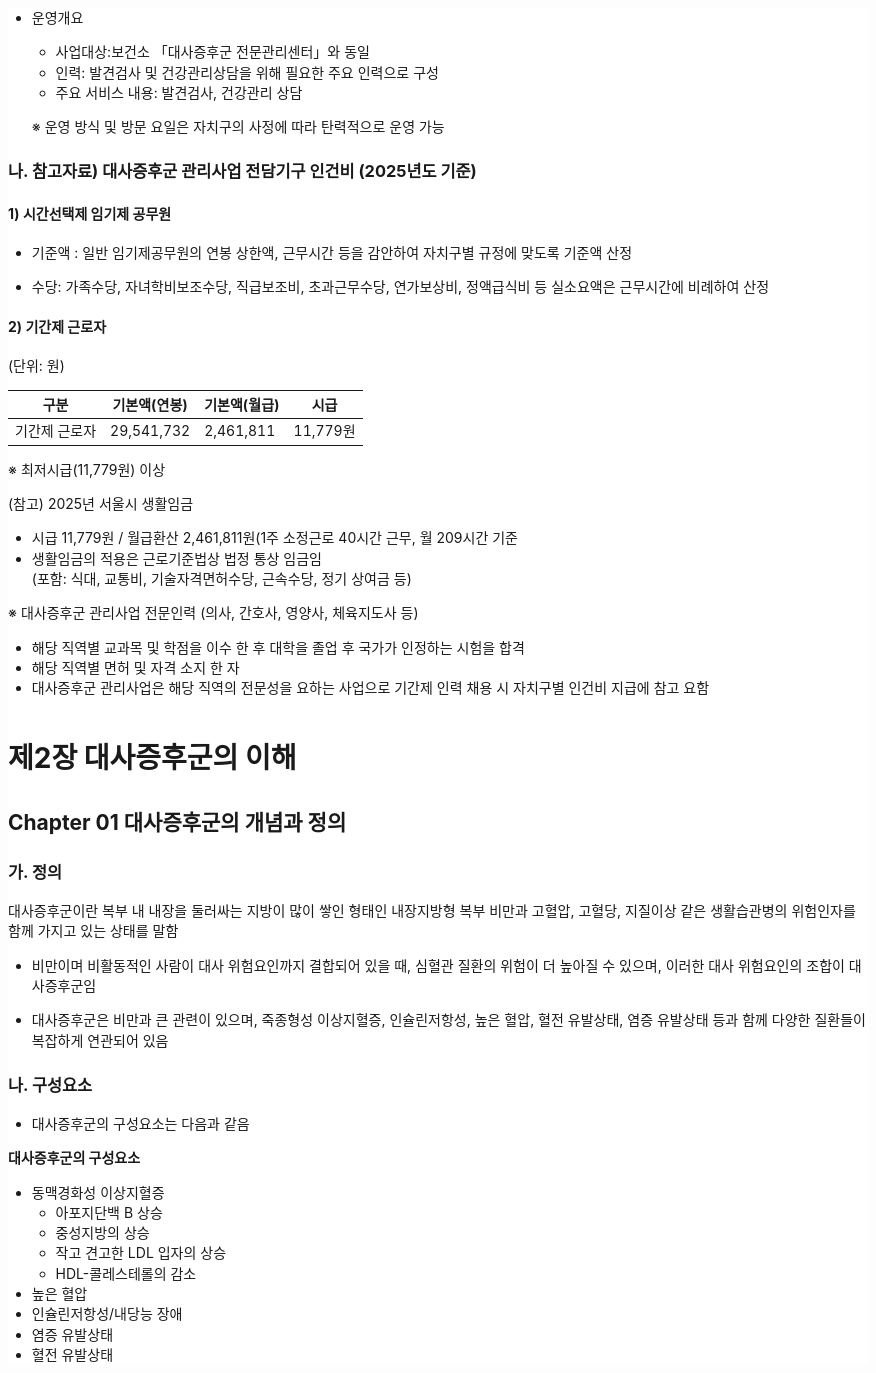 - 운영개요
  - 사업대상:보건소 「대사증후군 전문관리센터」와 동일
  - 인력: 발견검사 및 건강관리상담을 위해 필요한 주요 인력으로 구성
  - 주요 서비스 내용: 발견검사, 건강관리 상담  
  
  ※ 운영 방식 및 방문 요일은 자치구의 사정에 따라 탄력적으로 운영 가능

### 나. 참고자료) 대사증후군 관리사업 전담기구 인건비 (2025년도 기준)

#### 1) 시간선택제 임기제 공무원

- 기준액 : 일반 임기제공무원의 연봉 상한액, 근무시간 등을 감안하여 자치구별 규정에 맞도록 기준액 산정

- 수당: 가족수당, 자녀학비보조수당, 직급보조비, 초과근무수당, 연가보상비, 정액급식비 등 실소요액은 근무시간에 비례하여 산정

#### 2) 기간제 근로자

(단위: 원)

|구분|기본액(연봉)|기본액(월급)|시급|
|---|---|---|---|
|기간제 근로자|29,541,732|2,461,811|11,779원|
※ 최저시급(11,779원) 이상

(참고) 2025년 서울시 생활임금

- 시급 11,779원 / 월급환산 2,461,811원(1주 소정근로 40시간 근무, 월 209시간 기준
- 생활임금의 적용은 근로기준법상 법정 통상 임금임  
  (포함: 식대, 교통비, 기술자격면허수당, 근속수당, 정기 상여금 등)

※ 대사증후군 관리사업 전문인력 (의사, 간호사, 영양사, 체육지도사 등)
  - 해당 직역별 교과목 및 학점을 이수 한 후 대학을 졸업 후 국가가 인정하는 시험을 합격
  - 해당 직역별 면허 및 자격 소지 한 자
  - 대사증후군 관리사업은 해당 직역의 전문성을 요하는 사업으로 기간제 인력 채용 시 자치구별 인건비 지급에 참고 요함

# 제2장 대사증후군의 이해

## Chapter 01 대사증후군의 개념과 정의

### 가. 정의

대사증후군이란 복부 내 내장을 둘러싸는 지방이 많이 쌓인 형태인 내장지방형 복부 비만과 고혈압, 고혈당, 지질이상 같은 생활습관병의 위험인자를 함께 가지고 있는 상태를 말함

- 비만이며 비활동적인 사람이 대사 위험요인까지 결합되어 있을 때, 심혈관 질환의 위험이 더 높아질 수 있으며, 이러한 대사 위험요인의 조합이 대사증후군임

- 대사증후군은 비만과 큰 관련이 있으며, 죽종형성 이상지혈증, 인슐린저항성, 높은 혈압, 혈전 유발상태, 염증 유발상태 등과 함께 다양한 질환들이 복잡하게 연관되어 있음

### 나. 구성요소

- 대사증후군의 구성요소는 다음과 같음

**대사증후군의 구성요소**

- 동맥경화성 이상지혈증
  - 아포지단백 B 상승
  - 중성지방의 상승
  - 작고 견고한 LDL 입자의 상승
  - HDL-콜레스테롤의 감소
- 높은 혈압
- 인슐린저항성/내당능 장애
- 염증 유발상태
- 혈전 유발상태
